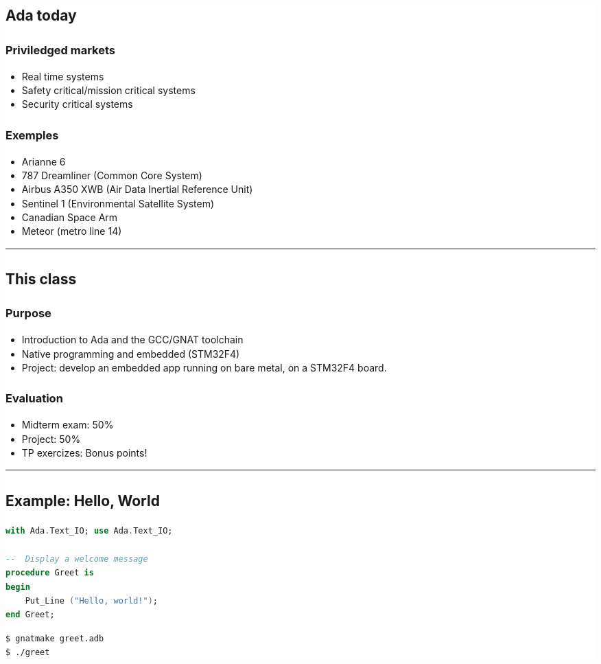 ## Ada today

### Priviledged markets

* Real time systems
* Safety critical/mission critical systems
* Security critical systems

### Exemples

* Arianne 6
* 787 Dreamliner (Common Core System)
* Airbus A350 XWB (Air Data Inertial Reference Unit)
* Sentinel 1 (Environmental Satellite System)
* Canadian Space Arm
* Meteor (metro line 14)

---

## This class

### Purpose

* Introduction to Ada and the GCC/GNAT toolchain
* Native programming and embedded (STM32F4)
* Project: develop an embedded app running on bare metal, on a STM32F4 board.

### Evaluation

* Midterm exam: 50%
* Project: 50%
* TP exercizes: Bonus points!

---

## Example: Hello, World

```ada
with Ada.Text_IO; use Ada.Text_IO;

--  Display a welcome message
procedure Greet is
begin
    Put_Line ("Hello, world!");
end Greet;
```

```sh
$ gnatmake greet.adb
$ ./greet
```
